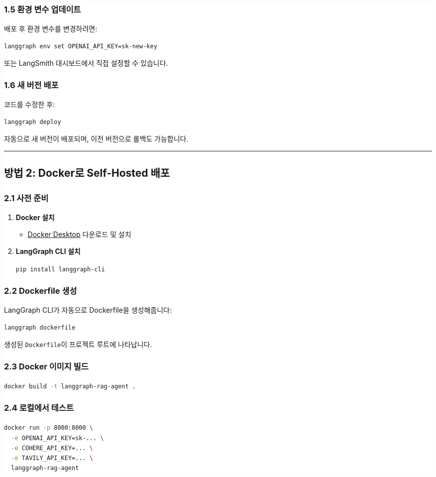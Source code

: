 ### 1.5 환경 변수 업데이트

배포 후 환경 변수를 변경하려면:

```bash
langgraph env set OPENAI_API_KEY=sk-new-key
```

또는 LangSmith 대시보드에서 직접 설정할 수 있습니다.

### 1.6 새 버전 배포

코드를 수정한 후:

```bash
langgraph deploy
```

자동으로 새 버전이 배포되며, 이전 버전으로 롤백도 가능합니다.

---

## 방법 2: Docker로 Self-Hosted 배포

### 2.1 사전 준비

1. **Docker 설치**
   - [Docker Desktop](https://www.docker.com/products/docker-desktop/) 다운로드 및 설치

2. **LangGraph CLI 설치**

   ```bash
   pip install langgraph-cli
   ```

### 2.2 Dockerfile 생성

LangGraph CLI가 자동으로 Dockerfile을 생성해줍니다:

```bash
langgraph dockerfile
```

생성된 `Dockerfile`이 프로젝트 루트에 나타납니다.

### 2.3 Docker 이미지 빌드

```bash
docker build -t langgraph-rag-agent .
```

### 2.4 로컬에서 테스트

```bash
docker run -p 8000:8000 \
  -e OPENAI_API_KEY=sk-... \
  -e COHERE_API_KEY=... \
  -e TAVILY_API_KEY=... \
  langgraph-rag-agent
```
